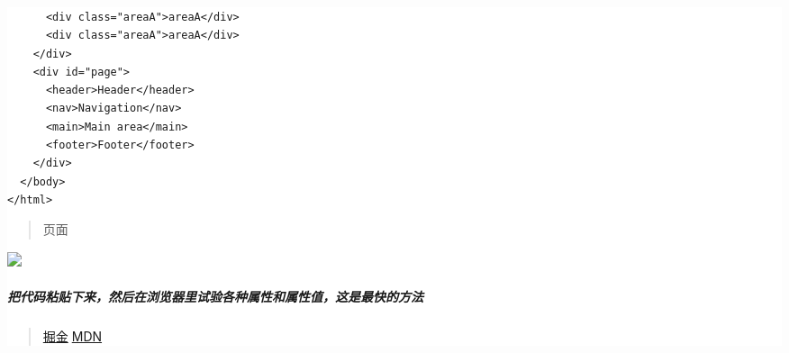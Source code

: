 ```
      <div class="areaA">areaA</div>
      <div class="areaA">areaA</div>
    </div>
    <div id="page">
      <header>Header</header>
      <nav>Navigation</nav>
      <main>Main area</main>
      <footer>Footer</footer>
    </div>
  </body>
</html>

```

> 页面

![](http://pkafgcch8.bkt.clouddn.com/css/grid/grid.png)

##### 把代码粘贴下来，然后在浏览器里试验各种属性和属性值，这是最快的方法

> [掘金](https://juejin.im/entry/5894135c8fd9c5a19507f6a1)
 > [MDN](https://developer.mozilla.org/en-US/docs/Web/CSS/CSS_Grid_Layout)

